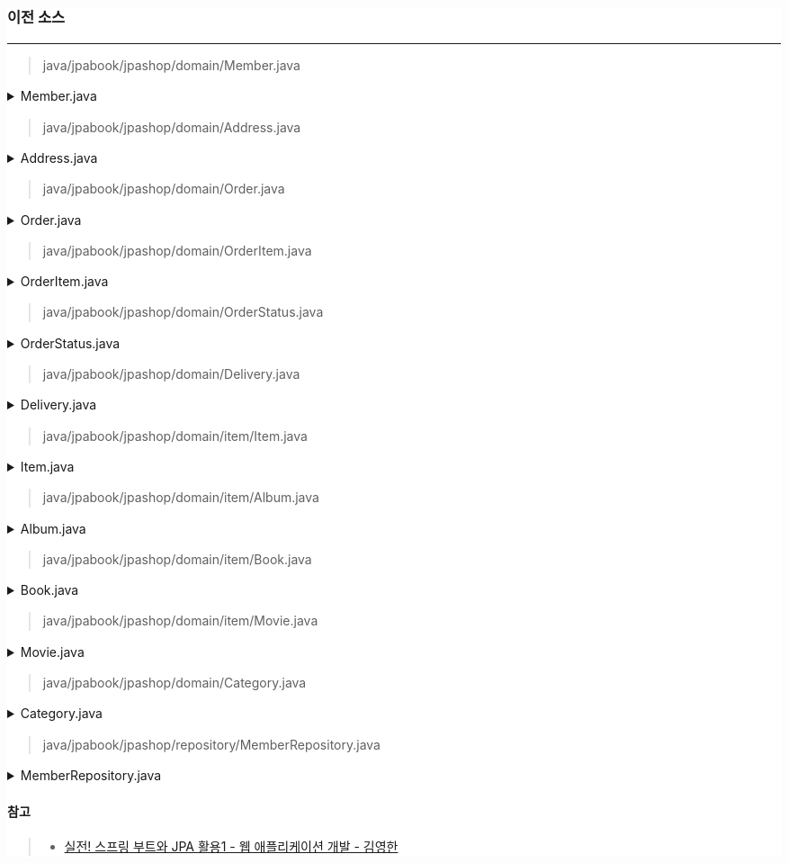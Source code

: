 ### 이전 소스
---------------------

> java/jpabook/jpashop/domain/Member.java

<details title="펼치기/숨기기"><summary> Member.java </summary></details>


> java/jpabook/jpashop/domain/Address.java


<details title="펼치기/숨기기"><summary> Address.java </summary></details> 	


> java/jpabook/jpashop/domain/Order.java

<details title="펼치기/숨기기"><summary> Order.java </summary></details> 


> java/jpabook/jpashop/domain/OrderItem.java

<details title="펼치기/숨기기"><summary> OrderItem.java </summary></details> 



> java/jpabook/jpashop/domain/OrderStatus.java


<details title="펼치기/숨기기"><summary> OrderStatus.java </summary></details> 
 	

> java/jpabook/jpashop/domain/Delivery.java

<details title="펼치기/숨기기"><summary> Delivery.java </summary></details> 


> java/jpabook/jpashop/domain/item/Item.java

<details title="펼치기/숨기기"><summary> Item.java </summary></details> 


> java/jpabook/jpashop/domain/item/Album.java

<details title="펼치기/숨기기"><summary> Album.java </summary></details> 


> java/jpabook/jpashop/domain/item/Book.java

<details title="펼치기/숨기기"><summary> Book.java </summary></details> 


> java/jpabook/jpashop/domain/item/Movie.java

<details title="펼치기/숨기기"><summary> Movie.java </summary></details> 


> java/jpabook/jpashop/domain/Category.java

<details title="펼치기/숨기기"><summary> Category.java </summary></details> 


> java/jpabook/jpashop/repository/MemberRepository.java

<details title="펼치기/숨기기"><summary> MemberRepository.java </summary></details> 




#### 참고 
> - <a href="https://www.inflearn.com/course/%EC%8A%A4%ED%94%84%EB%A7%81%EB%B6%80%ED%8A%B8-JPA-%ED%99%9C%EC%9A%A9-1">실전! 스프링 부트와 JPA 활용1 - 웹 애플리케이션 개발 - 김영한</a>
